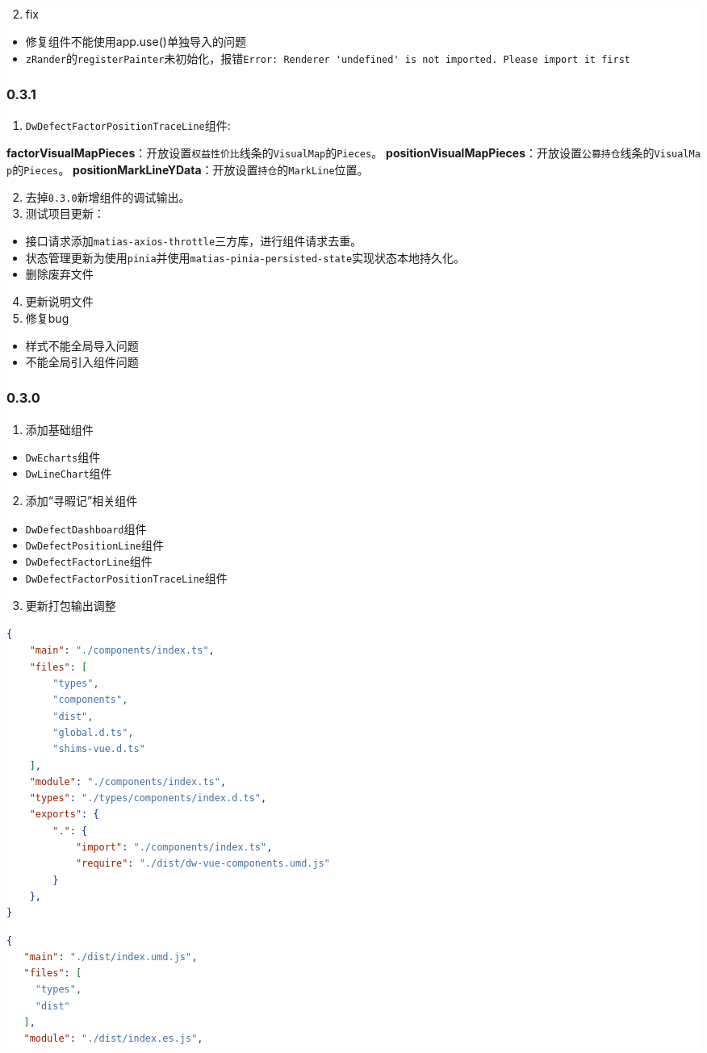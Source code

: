 2. fix

* 修复组件不能使用app.use()单独导入的问题
* `zRander`的`registerPainter`未初始化，报错`Error: Renderer 'undefined' is not imported. Please import it first`

### 0.3.1

1. `DwDefectFactorPositionTraceLine`组件:

**factorVisualMapPieces**：开放设置`权益性价比`线条的`VisualMap`的`Pieces`。
**positionVisualMapPieces**：开放设置`公募持仓`线条的`VisualMap`的`Pieces`。
**positionMarkLineYData**：开放设置`持仓`的`MarkLine`位置。

2. 去掉`0.3.0`新增组件的调试输出。
3. 测试项目更新：
   
* 接口请求添加`matias-axios-throttle`三方库，进行组件请求去重。
* 状态管理更新为使用`pinia`并使用`matias-pinia-persisted-state`实现状态本地持久化。
* 删除废弃文件

4. 更新说明文件
5. 修复bug
* 样式不能全局导入问题
* 不能全局引入组件问题

### 0.3.0

1. 添加基础组件

* `DwEcharts`组件
* `DwLineChart`组件

2. 添加“寻暇记”相关组件

*  `DwDefectDashboard`组件
*  `DwDefectPositionLine`组件
*  `DwDefectFactorLine`组件
*  `DwDefectFactorPositionTraceLine`组件

3. 更新打包输出调整
```json
{
    "main": "./components/index.ts",
    "files": [
        "types",
        "components",
        "dist",
        "global.d.ts",
        "shims-vue.d.ts"
    ],
    "module": "./components/index.ts",
    "types": "./types/components/index.d.ts",
    "exports": {
        ".": {
            "import": "./components/index.ts",
            "require": "./dist/dw-vue-components.umd.js"
        }
    },
}
```
```json
{
   "main": "./dist/index.umd.js",
   "files": [
     "types",
     "dist"
   ],
   "module": "./dist/index.es.js",
```